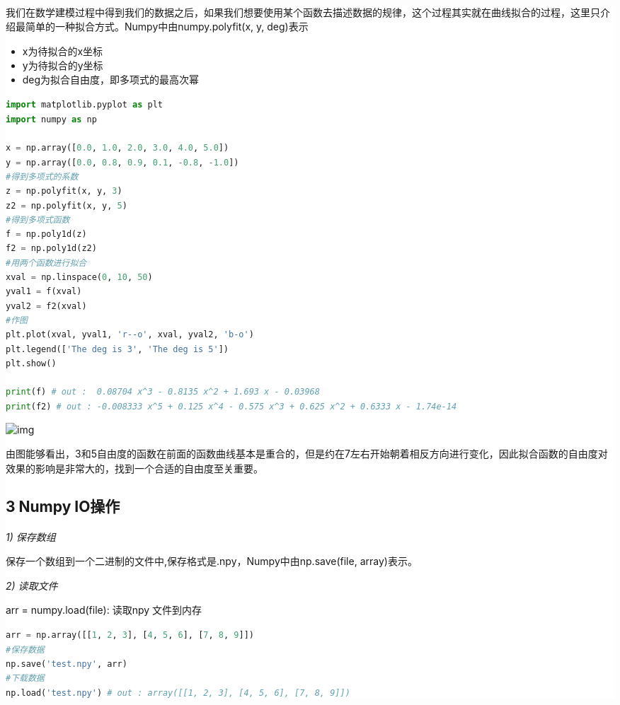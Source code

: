 我们在数学建模过程中得到我们的数据之后，如果我们想要使用某个函数去描述数据的规律，这个过程其实就在曲线拟合的过程，这里只介绍最简单的一种拟合方式。Numpy中由numpy.polyfit(x, y, deg)表示

- x为待拟合的x坐标
- y为待拟合的y坐标
- deg为拟合自由度，即多项式的最高次幂

```py
import matplotlib.pyplot as plt 
import numpy as np

x = np.array([0.0, 1.0, 2.0, 3.0, 4.0, 5.0])
y = np.array([0.0, 0.8, 0.9, 0.1, -0.8, -1.0])
#得到多项式的系数
z = np.polyfit(x, y, 3)
z2 = np.polyfit(x, y, 5)
#得到多项式函数
f = np.poly1d(z)
f2 = np.poly1d(z2)
#用两个函数进行拟合
xval = np.linspace(0, 10, 50)
yval1 = f(xval)
yval2 = f2(xval)
#作图
plt.plot(xval, yval1, 'r--o', xval, yval2, 'b-o')
plt.legend(['The deg is 3', 'The deg is 5'])
plt.show()

print(f) # out :  0.08704 x^3 - 0.8135 x^2 + 1.693 x - 0.03968
print(f2) # out : -0.008333 x^5 + 0.125 x^4 - 0.575 x^3 + 0.625 x^2 + 0.6333 x - 1.74e-14
```



![img](https://pic2.zhimg.com/80/v2-e90242be6ce6f8784f1ed932b2f53725_720w.webp)



由图能够看出，3和5自由度的函数在前面的函数曲线基本是重合的，但是约在7左右开始朝着相反方向进行变化，因此拟合函数的自由度对效果的影响是非常大的，找到一个合适的自由度至关重要。

## **3 Numpy IO操作**

*1) 保存数组*

保存一个数组到一个二进制的文件中,保存格式是.npy，Numpy中由np.save(file, array)表示。

*2) 读取文件*

arr = numpy.load(file): 读取npy 文件到内存

```py
arr = np.array([[1, 2, 3], [4, 5, 6], [7, 8, 9]])
#保存数据
np.save('test.npy', arr)
#下载数据
np.load('test.npy') # out : array([[1, 2, 3], [4, 5, 6], [7, 8, 9]])
```
